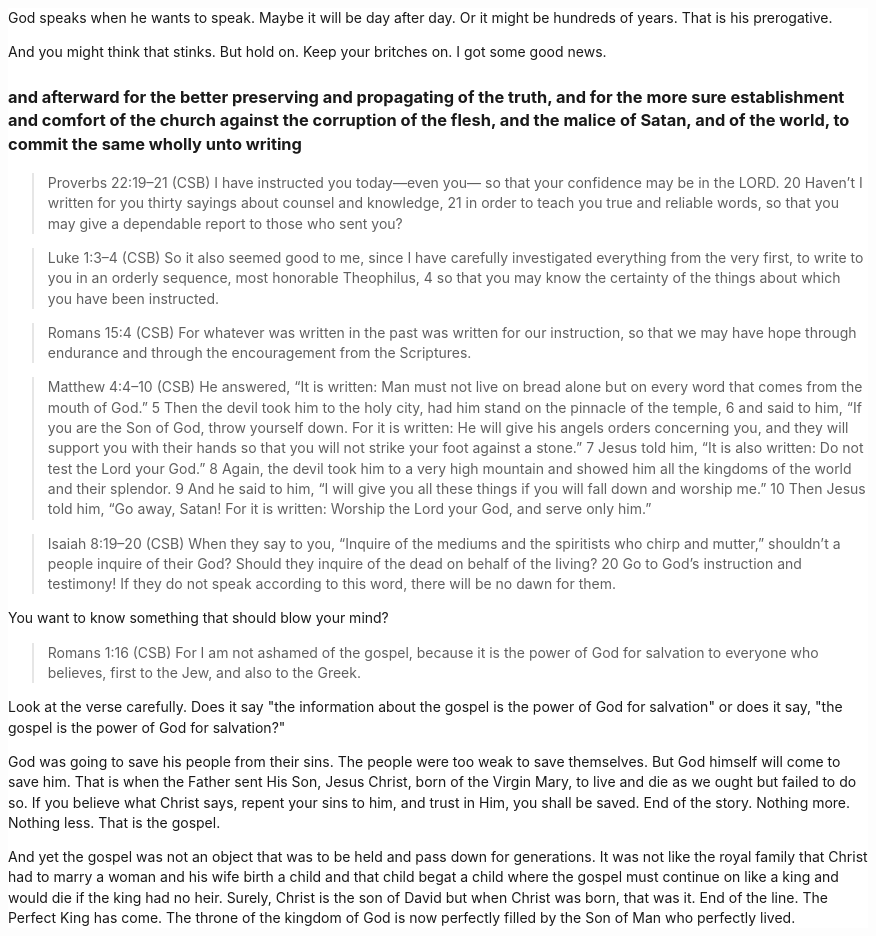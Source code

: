 God speaks when he wants to speak. Maybe it will be day after day. Or it might be hundreds of years. That is his prerogative.

And you might think that stinks. But hold on. Keep your britches on. I got some good news.

### and afterward for the better preserving and propagating of the truth, and for the more sure establishment and comfort of the church against the corruption of the flesh, and the malice of Satan, and of the world, to commit the same wholly unto writing

>Proverbs 22:19–21 (CSB) I have instructed you today—even you— so that your confidence may be in the LORD. 20 Haven’t I written for you thirty sayings about counsel and knowledge, 21 in order to teach you true and reliable words, so that you may give a dependable report to those who sent you?

>Luke 1:3–4 (CSB) So it also seemed good to me, since I have carefully investigated everything from the very first, to write to you in an orderly sequence, most honorable Theophilus, 4 so that you may know the certainty of the things about which you have been instructed.

>Romans 15:4 (CSB) For whatever was written in the past was written for our instruction, so that we may have hope through endurance and through the encouragement from the Scriptures.

>Matthew 4:4–10 (CSB) He answered, “It is written: Man must not live on bread alone but on every word that comes from the mouth of God.” 5 Then the devil took him to the holy city, had him stand on the pinnacle of the temple, 6 and said to him, “If you are the Son of God, throw yourself down. For it is written: He will give his angels orders concerning you, and they will support you with their hands so that you will not strike your foot against a stone.” 7 Jesus told him, “It is also written: Do not test the Lord your God.” 8 Again, the devil took him to a very high mountain and showed him all the kingdoms of the world and their splendor. 9 And he said to him, “I will give you all these things if you will fall down and worship me.” 10 Then Jesus told him, “Go away, Satan! For it is written: Worship the Lord your God, and serve only him.”

>Isaiah 8:19–20 (CSB) When they say to you, “Inquire of the mediums and the spiritists who chirp and mutter,” shouldn’t a people inquire of their God? Should they inquire of the dead on behalf of the living? 20 Go to God’s instruction and testimony! If they do not speak according to this word, there will be no dawn for them.

You want to know something that should blow your mind?

>Romans 1:16 (CSB) For I am not ashamed of the gospel, because it is the power of God for salvation to everyone who believes, first to the Jew, and also to the Greek.

Look at the verse carefully. Does it say "the information about the gospel is the power of God for salvation" or does it say, "the gospel is the power of God for salvation?"

God was going to save his people from their sins. The people were too weak to save themselves. But God himself will come to save him. That is when the Father sent His Son, Jesus Christ, born of the Virgin Mary, to live and die as we ought but failed to do so. If you believe what Christ says, repent your sins to him, and trust in Him, you shall be saved. End of the story. Nothing more. Nothing less. That is the gospel.

And yet the gospel was not an object that was to be held and pass down for generations. It was not like the royal family that Christ had to marry a woman and his wife birth a child and that child begat a child where the gospel must continue on like a king and would die if the king had no heir. Surely, Christ is the son of David but when Christ was born, that was it. End of the line. The Perfect King has come. The throne of the kingdom of God is now perfectly filled by the Son of Man who perfectly lived.
